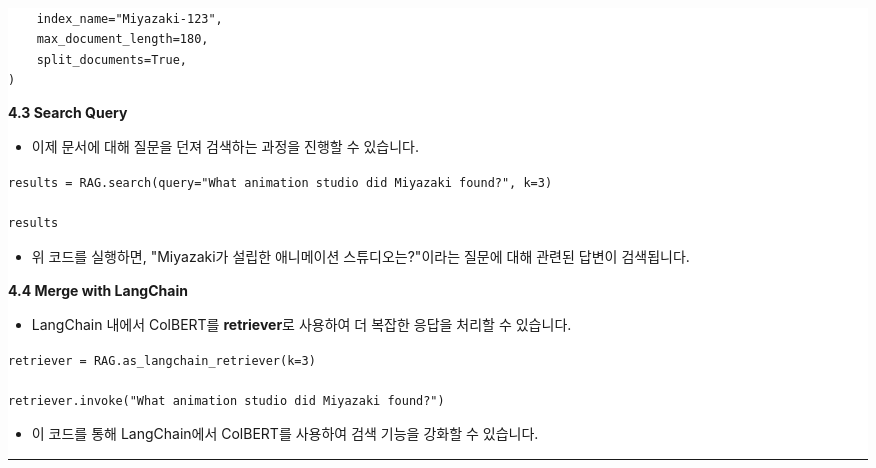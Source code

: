 ```
    index_name="Miyazaki-123",
    max_document_length=180,
    split_documents=True,
)
```

**4.3 Search Query**

* 이제 문서에 대해 질문을 던져 검색하는 과정을 진행할 수 있습니다.

```
results = RAG.search(query="What animation studio did Miyazaki found?", k=3)

results
```

* 위 코드를 실행하면, "Miyazaki가 설립한 애니메이션 스튜디오는?"이라는 질문에 대해 관련된 답변이 검색됩니다.

**4.4 Merge with LangChain**

* LangChain 내에서 ColBERT를 **retriever**로 사용하여 더 복잡한 응답을 처리할 수 있습니다.

```
retriever = RAG.as_langchain_retriever(k=3)

retriever.invoke("What animation studio did Miyazaki found?")
```

* 이 코드를 통해 LangChain에서 ColBERT를 사용하여 검색 기능을 강화할 수 있습니다.

---


